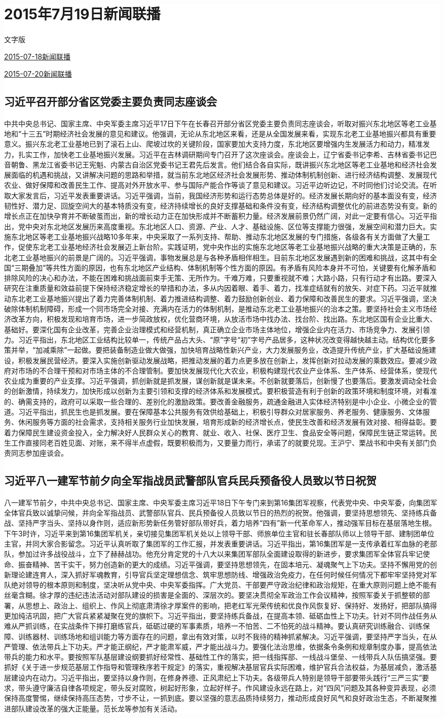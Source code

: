







# 2015年7月19日新闻联播
 文字版








[2015-07-18新闻联播](/xinwenlianbo/20150718)


[2015-07-20新闻联播](/xinwenlianbo/20150720)





## 习近平召开部分省区党委主要负责同志座谈会


中共中央总书记、国家主席、中央军委主席习近平17日下午在长春召开部分省区党委主要负责同志座谈会，听取对振兴东北地区等老工业基地和“十三五”时期经济社会发展的意见和建议。他强调，无论从东北地区来看，还是从全国发展来看，实现东北老工业基地振兴都具有重要意义。振兴东北老工业基地已到了滚石上山、爬坡过坎的关键阶段，国家要加大支持力度，东北地区要增强内生发展活力和动力，精准发力，扎实工作，加快老工业基地振兴发展。习近平在吉林调研期间专门召开了这次座谈会。座谈会上，辽宁省委书记李希、吉林省委书记巴音朝鲁、黑龙江省委书记王宪魁、内蒙古自治区党委书记王君先后发言。他们结合各自实际，既讲振兴东北地区等老工业基地和经济社会发展面临的机遇和挑战，又讲解决问题的思路和举措，就当前东北地区经济社会发展形势、推动体制机制创新、进行经济结构调整、发展现代农业、做好保障和改善民生工作、提高对外开放水平、参与国际产能合作等谈了意见和建议。习近平边听边记，不时同他们讨论交流。在听取大家发言后，习近平发表重要讲话。习近平强调，当前，我国经济形势和运行态势总体是好的。经济发展长期向好的基本面没有变，经济韧性好、潜力足、回旋空间大的基本特质没有变，经济持续增长的良好支撑基础和条件没有变，经济结构调整优化的前进态势没有变。新的增长点正在加快孕育并不断破茧而出，新的增长动力正在加快形成并不断蓄积力量。经济发展前景仍然广阔，对此一定要有信心。习近平指出，党中央对东北地区发展历来高度重视。东北地区人口、资源、产业、人才、基础设施、区位等支撑能力很强，发展空间和潜力巨大。实施东北地区等老工业基地振兴战略10多年来，中央采取了一系列支持、帮助、推动东北地区发展的专门措施，各级各有关方面做了大量工作，促使东北老工业基地经济社会发展迈上新台阶。实践证明，党中央作出的实施东北地区等老工业基地振兴战略的重大决策是正确的，东北老工业基地振兴的前景是广阔的。习近平强调，事物发展总是与各种矛盾相伴相生。目前东北地区发展遇到新的困难和挑战，这其中有全国“三期叠加”等共性方面的原因，也有东北地区产业结构、体制机制等个性方面的原因。有矛盾有风险本身并不可怕，关键要有化解矛盾和排除风险的决心和办法，不能在困难和挑战面前束手无策、无所作为。千难万难，只要重视就不难；大路小路，只有行动才有出路。要深入研究在注重质量和效益前提下保持经济稳定增长的举措和办法，多从内因着眼、着手、着力，找准症结就有的放矢、对症下药。习近平就推动东北老工业基地振兴提出了着力完善体制机制、着力推进结构调整、着力鼓励创新创业、着力保障和改善民生的要求。习近平强调，坚决破除体制机制障碍，形成一个同市场完全对接、充满内在活力的体制机制，是推动东北老工业基地振兴的治本之策。要坚持社会主义市场经济改革方向，积极发现和培育市场，进一步简政放权，优化营商环境，从放活市场中找办法、找台阶、找出路。东北地区国有企业比重大、基础好。要深化国有企业改革，完善企业治理模式和经营机制，真正确立企业市场主体地位，增强企业内在活力、市场竞争力、发展引领力。习近平指出，东北地区工业结构比较单一，传统产品占大头、“原”字号“初”字号产品居多，这种状况改变得越快越主动。结构优化要多策并举，“加减乘除”一起做。要把装备制造业做大做强，加快培育战略性新兴产业，大力发展服务业，改造提升传统产业，扩大基础设施建设，积极发展民营经济。要深入实施创新驱动发展战略，把推动发展的着力点更多放在创新上，发挥创新对拉动发展的乘数效应。要减少政府对市场的不合理干预和对市场主体的不合理管制。要加快发展现代化大农业，积极构建现代农业产业体系、生产体系、经营体系，使现代农业成为重要的产业支撑。习近平强调，抓创新就是抓发展，谋创新就是谋未来。不创新就要落后，创新慢了也要落后。要激发调动全社会的创新激情，持续发力，加快形成以创新为主要引领和支撑的经济体系和发展模式。要积极营造有利于创新的政策环境和制度环境，对看准的、确需支持的，政府可以采取一些合理的、差别化的激励政策。要改善金融服务，疏通金融进入实体经济特别是中小企业、小微企业的管道。习近平指出，抓民生也是抓发展。要在保障基本公共服务有效供给基础上，积极引导群众对居家服务、养老服务、健康服务、文体服务、休闲服务等方面的社会需求，支持相关服务行业加快发展，培育形成新的经济增长点，使民生改善和经济发展有效对接、相得益彰。要着力保障民生建设资金投入，全力解决好人民群众关心的教育、就业、收入、社保、医疗卫生、食品安全等问题，保障民生链正常运转。民生工作直接同老百姓见面、对账，来不得半点虚假，既要积极而为，又要量力而行，承诺了的就要兑现。王沪宁、栗战书和中央有关部门负责同志参加座谈会。


## 习近平八一建军节前夕向全军指战员武警部队官兵民兵预备役人员致以节日祝贺


八一建军节前夕，中共中央总书记、国家主席、中央军委主席习近平18日下午专门来到第16集团军视察，代表党中央、中央军委，向集团军全体官兵致以诚挚问候，并向全军指战员、武警部队官兵、民兵预备役人员致以节日的热烈的祝贺。他强调，要坚持思想领先、坚持练兵备战、坚持严字当头、坚持以身作则，适应新形势新任务管好部队带好兵，着力培养“四有”新一代革命军人，推动强军目标在基层落地生根。下午3时许，习近平来到第16集团军机关，亲切接见集团军机关处以上领导干部、师旅单位主官和驻长春部队师以上领导干部、建制团单位主官，并同大家合影留念。习近平认真听取了集团军的工作汇报，并发表重要讲话。习近平指出，第16集团军是一支传承着红军血脉的老部队，参加过许多战役战斗，立下了赫赫战功。他充分肯定党的十八大以来集团军部队全面建设取得的新进步，要求集团军全体官兵牢记使命、振奋精神、苦干实干，努力创造新的更大的成绩。习近平强调，要坚持思想领先，在固本培元、凝魂聚气上下功夫。坚持不懈用党的创新理论建连育人，深入抓好军魂教育，引导官兵坚定理想信念、筑牢思想防线、增强政治免疫力，在任何时候任何情况下都牢牢坚持党对军队绝对领导的根本原则和制度，坚决听从党中央、中央军委指挥。广大党员、干部要严守政治纪律和政治规矩，在重大原则问题上绝不能有丝毫含糊。徐才厚的违纪违法活动对部队建设的损害是全面的、深层次的。要坚决贯彻全军政治工作会议精神，按照军委关于抓整顿的部署，从思想上、政治上、组织上、作风上彻底肃清徐才厚案件的影响，把老红军光荣传统和优良作风恢复好、保持好、发扬好，把部队搞得更加纯洁巩固，把广大官兵紧紧凝聚在党的旗帜下。习近平指出，要坚持练兵备战，在提高本领、砥砺血性上下功夫。针对不同作战任务从难从严抓训练，在实战条件下摔打磨练官兵，砥砺过硬的军事素质，培养一不怕苦、二不怕死的战斗精神。要认真研究训练融合、训练保障、训练器材、训练场地和组训能力等方面存在的问题，拿出有效对策，以时不我待的精神抓紧解决。习近平强调，要坚持严字当头，在从严管理、依法带兵上下功夫。严才能正纲纪，严才能肃军威，严才能出战斗力。要强化法治思维，依据条令条例和规章制度办事，提高依法带兵的能力和水平。要按照军队基层建设纲要抓好经常性、基础性工作的落实，把一线指挥部、一线战斗堡垒、一线带兵人队伍搞坚强。要抓好《关于进一步规范基层工作指导和管理秩序若干规定》的落实，重视解决基层官兵实际困难，维护官兵合法权益，为基层减负，激活基层建设内在动力。习近平指出，要坚持以身作则，在修身养德、正风肃纪上下功夫。各级带兵人特别是领导干部要带头践行“三严三实”要求，带头遵守廉洁自律各项规定，带头反对腐败，树起好形象，立起好样子。作风建设永远在路上，对“四风”问题及其各种变异表现，必须保持高度警惕，继续保持高压态势，寸步不让，一抓到底。要以坚强的意志品质持续努力，推动形成良好风气和良好政治生态，不断凝聚推进部队建设改革的强大正能量。范长龙等参加有关活动。

